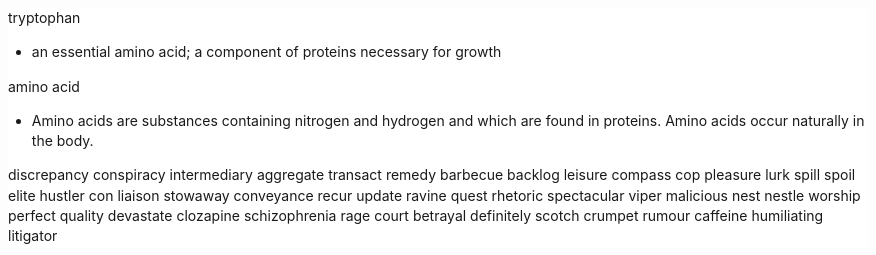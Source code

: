 tryptophan
* an essential amino acid; a component of proteins necessary for growth

amino acid
* Amino acids are substances containing nitrogen and hydrogen and which are found in proteins. Amino acids occur naturally in the body.

discrepancy
conspiracy
intermediary
aggregate
transact
remedy
barbecue
backlog
leisure
compass
cop
pleasure
lurk
spill
spoil
elite
hustler
con
liaison
stowaway
conveyance
recur
update ravine
quest
rhetoric
spectacular
viper
malicious
nest
nestle
worship
perfect
quality
devastate
clozapine
schizophrenia
rage
court
betrayal
definitely
scotch crumpet
rumour
caffeine
humiliating
litigator
